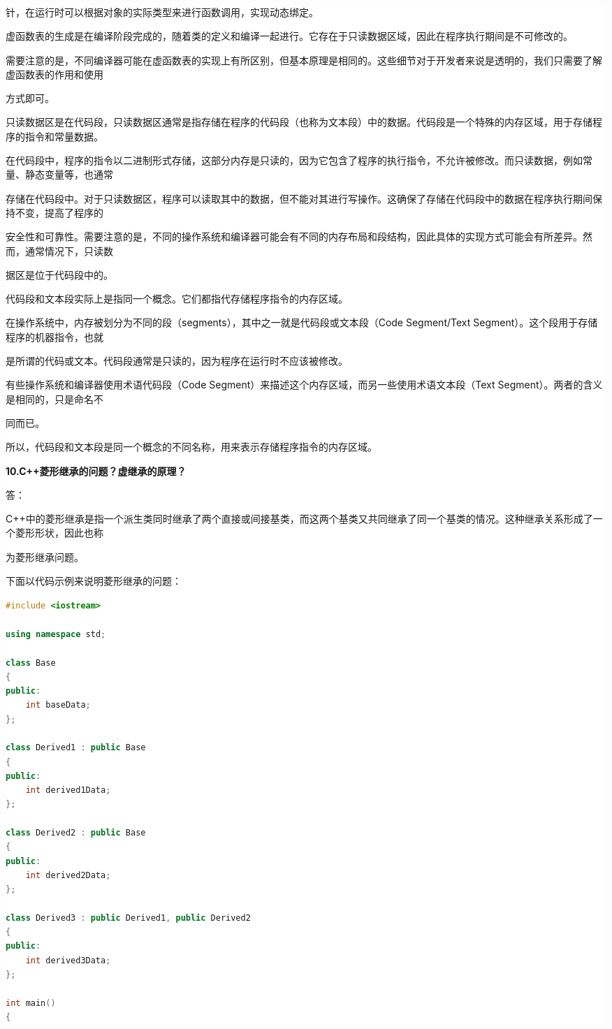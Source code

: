 针，在运行时可以根据对象的实际类型来进行函数调用，实现动态绑定。

虚函数表的生成是在编译阶段完成的，随着类的定义和编译一起进行。它存在于只读数据区域，因此在程序执行期间是不可修改的。

需要注意的是，不同编译器可能在虚函数表的实现上有所区别，但基本原理是相同的。这些细节对于开发者来说是透明的，我们只需要了解虚函数表的作用和使用

方式即可。



只读数据区是在代码段，只读数据区通常是指存储在程序的代码段（也称为文本段）中的数据。代码段是一个特殊的内存区域，用于存储程序的指令和常量数据。

在代码段中，程序的指令以二进制形式存储，这部分内存是只读的，因为它包含了程序的执行指令，不允许被修改。而只读数据，例如常量、静态变量等，也通常

存储在代码段中。对于只读数据区，程序可以读取其中的数据，但不能对其进行写操作。这确保了存储在代码段中的数据在程序执行期间保持不变，提高了程序的

安全性和可靠性。需要注意的是，不同的操作系统和编译器可能会有不同的内存布局和段结构，因此具体的实现方式可能会有所差异。然而，通常情况下，只读数

据区是位于代码段中的。

代码段和文本段实际上是指同一个概念。它们都指代存储程序指令的内存区域。

在操作系统中，内存被划分为不同的段（segments），其中之一就是代码段或文本段（Code Segment/Text Segment）。这个段用于存储程序的机器指令，也就

是所谓的代码或文本。代码段通常是只读的，因为程序在运行时不应该被修改。

有些操作系统和编译器使用术语代码段（Code Segment）来描述这个内存区域，而另一些使用术语文本段（Text Segment）。两者的含义是相同的，只是命名不

同而已。

所以，代码段和文本段是同一个概念的不同名称，用来表示存储程序指令的内存区域。



**10.C++菱形继承的问题？虚继承的原理？**

答：

C++中的菱形继承是指一个派生类同时继承了两个直接或间接基类，而这两个基类又共同继承了同一个基类的情况。这种继承关系形成了一个菱形形状，因此也称

为菱形继承问题。

下面以代码示例来说明菱形继承的问题：

```c++
#include <iostream>

using namespace std;

class Base 
{
public:
    int baseData;
};

class Derived1 : public Base 
{
public:
    int derived1Data;
};

class Derived2 : public Base 
{
public:
    int derived2Data;
};

class Derived3 : public Derived1, public Derived2 
{
public:
    int derived3Data;
};

int main() 
{
```
